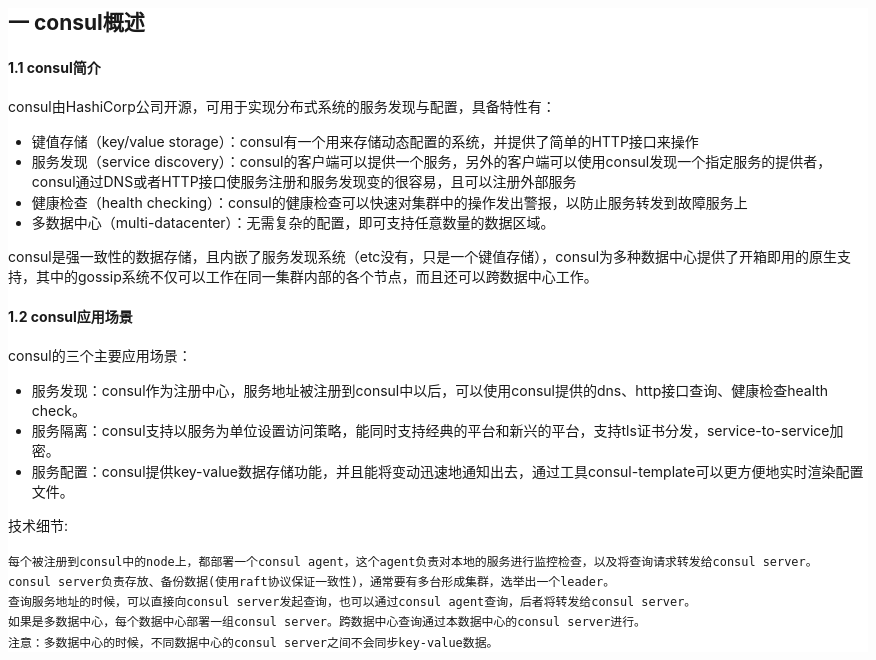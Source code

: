 ## 一 consul概述

#### 1.1 consul简介

consul由HashiCorp公司开源，可用于实现分布式系统的服务发现与配置，具备特性有：
- 键值存储（key/value storage）：consul有一个用来存储动态配置的系统，并提供了简单的HTTP接口来操作
- 服务发现（service discovery）：consul的客户端可以提供一个服务，另外的客户端可以使用consul发现一个指定服务的提供者，consul通过DNS或者HTTP接口使服务注册和服务发现变的很容易，且可以注册外部服务
- 健康检查（health checking）：consul的健康检查可以快速对集群中的操作发出警报，以防止服务转发到故障服务上
- 多数据中心（multi-datacenter）：无需复杂的配置，即可支持任意数量的数据区域。 

consul是强一致性的数据存储，且内嵌了服务发现系统（etc没有，只是一个键值存储），consul为多种数据中心提供了开箱即用的原生支持，其中的gossip系统不仅可以工作在同一集群内部的各个节点，而且还可以跨数据中心工作。

#### 1.2 consul应用场景

consul的三个主要应用场景：
- 服务发现：consul作为注册中心，服务地址被注册到consul中以后，可以使用consul提供的dns、http接口查询、健康检查health check。
- 服务隔离：consul支持以服务为单位设置访问策略，能同时支持经典的平台和新兴的平台，支持tls证书分发，service-to-service加密。   
- 服务配置：consul提供key-value数据存储功能，并且能将变动迅速地通知出去，通过工具consul-template可以更方便地实时渲染配置文件。 

技术细节: 
```
每个被注册到consul中的node上，都部署一个consul agent，这个agent负责对本地的服务进行监控检查，以及将查询请求转发给consul server。
consul server负责存放、备份数据(使用raft协议保证一致性)，通常要有多台形成集群，选举出一个leader。
查询服务地址的时候，可以直接向consul server发起查询，也可以通过consul agent查询，后者将转发给consul server。
如果是多数据中心，每个数据中心部署一组consul server。跨数据中心查询通过本数据中心的consul server进行。
注意：多数据中心的时候，不同数据中心的consul server之间不会同步key-value数据。
```
